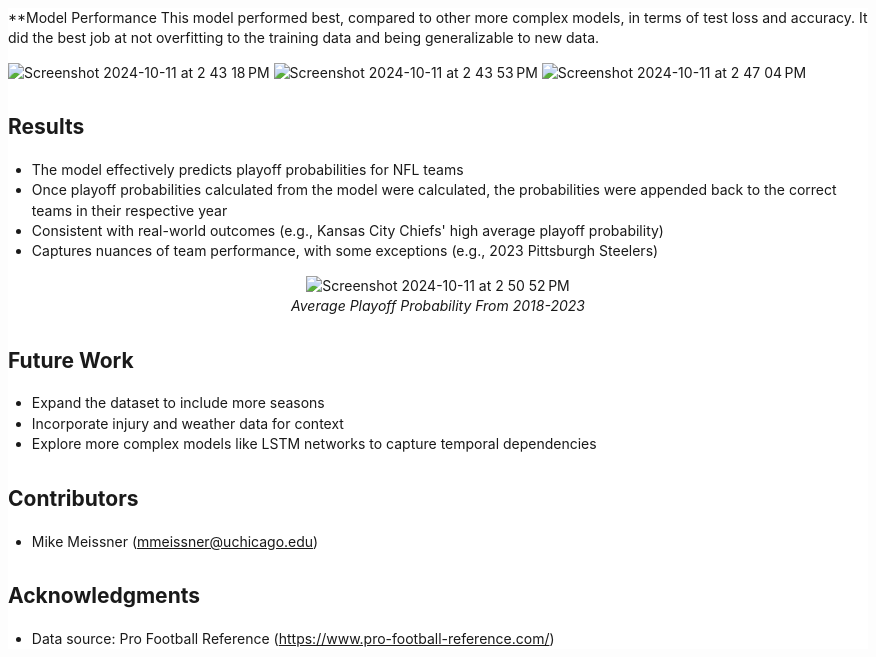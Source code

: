 **Model Performance
This model performed best, compared to other more complex models, in terms of test loss and accuracy. It did the best job at not overfitting to the training data and being generalizable to new data. 

<img width="611" alt="Screenshot 2024-10-11 at 2 43 18 PM" src="https://github.com/user-attachments/assets/9474a6fc-8627-4e31-bae7-77e16a85beb2">
<img width="148" alt="Screenshot 2024-10-11 at 2 43 53 PM" src="https://github.com/user-attachments/assets/934951a1-8a4a-4e6d-b4e6-f33d984bbc8b">
<img width="172" alt="Screenshot 2024-10-11 at 2 47 04 PM" src="https://github.com/user-attachments/assets/de8dd3cb-1858-4067-a101-d1366b7717bb">

## Results
- The model effectively predicts playoff probabilities for NFL teams
- Once playoff probabilities calculated from the model were calculated, the probabilities were appended back to the correct teams in their respective year
- Consistent with real-world outcomes (e.g., Kansas City Chiefs' high average playoff probability)
- Captures nuances of team performance, with some exceptions (e.g., 2023 Pittsburgh Steelers)



<p align="center"><img width="417" alt="Screenshot 2024-10-11 at 2 50 52 PM" src="https://github.com/user-attachments/assets/0e29271f-3fa7-47c9-b2c1-afa41428bf8b"><br><i>Average Playoff Probability From 2018-2023</i>
</p>

## Future Work
- Expand the dataset to include more seasons
- Incorporate injury and weather data for context
- Explore more complex models like LSTM networks to capture temporal dependencies

## Contributors
- Mike Meissner (mmeissner@uchicago.edu)

## Acknowledgments
- Data source: Pro Football Reference (https://www.pro-football-reference.com/)
